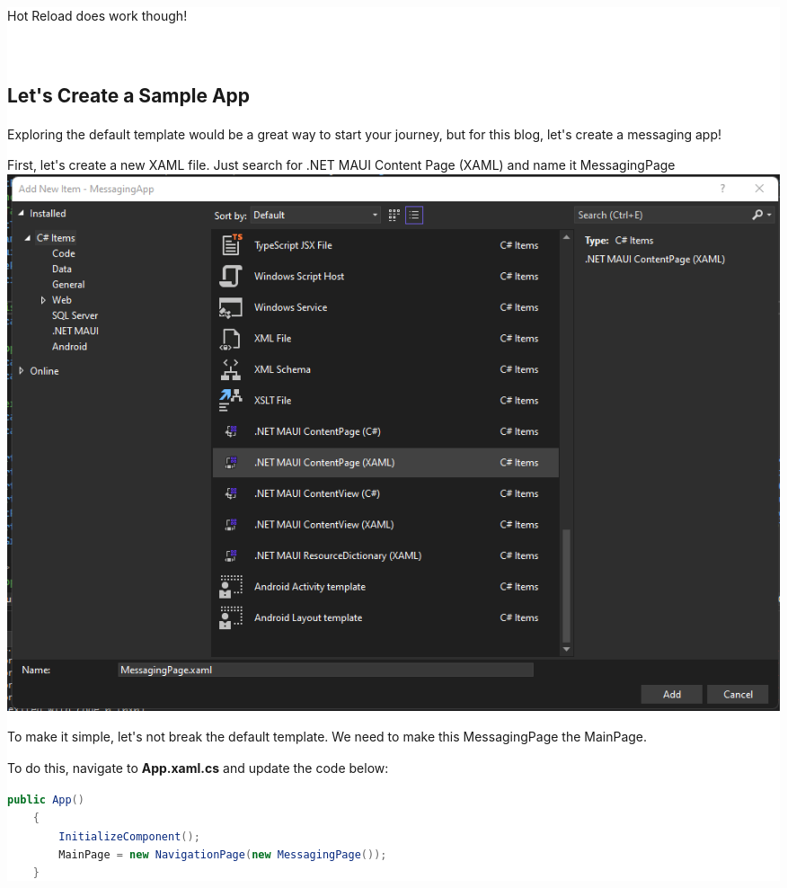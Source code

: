 Hot Reload does work though!

<br/>

## Let's Create a Sample App

Exploring the default template would be a great way to start your journey, but for this blog, let's create a messaging app!

First, let's create a new XAML file.
Just search for .NET MAUI Content Page (XAML) and name it MessagingPage
![MAUI](/assets/dotnet-maui9.png)

To make it simple, let's not break the default template.
We need to make this MessagingPage the MainPage.

To do this, navigate to **App.xaml.cs** and update the code below:
```c#
public App()
	{
        InitializeComponent();
        MainPage = new NavigationPage(new MessagingPage());
	}
```
